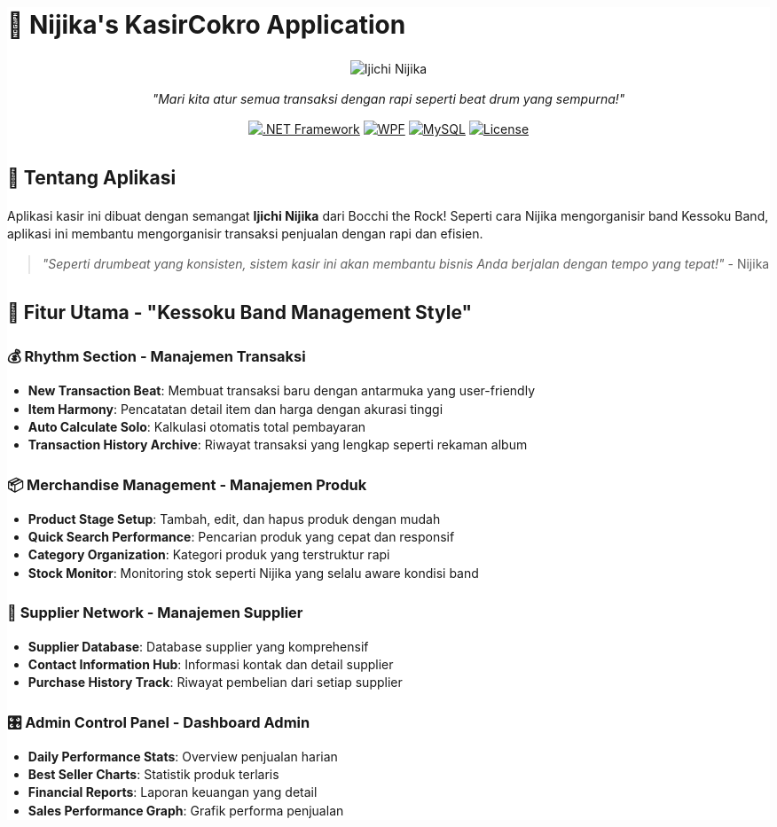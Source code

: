 # 🥁 Nijika's KasirCokro Application

<div align="center">
 <img src="https://media1.tenor.com/m/hfSkLmaB-zQAAAAd/nijika-ijichi.gif" alt="Ijichi Nijika" width="200"/>
 
 *"Mari kita atur semua transaksi dengan rapi seperti beat drum yang sempurna!"*
 
 [![.NET Framework](https://img.shields.io/badge/.NET%20Framework-4.8-blue.svg)](https://dotnet.microsoft.com/)
 [![WPF](https://img.shields.io/badge/WPF-Windows-orange.svg)](https://docs.microsoft.com/en-us/dotnet/desktop/wpf/)
 [![MySQL](https://img.shields.io/badge/MySQL-8.0-blue.svg)](https://www.mysql.com/)
 [![License](https://img.shields.io/badge/License-MIT-yellow.svg)](LICENSE)
</div>

## 🎵 Tentang Aplikasi

Aplikasi kasir ini dibuat dengan semangat **Ijichi Nijika** dari Bocchi the Rock! Seperti cara Nijika mengorganisir band Kessoku Band, aplikasi ini membantu mengorganisir transaksi penjualan dengan rapi dan efisien.

> *"Seperti drumbeat yang konsisten, sistem kasir ini akan membantu bisnis Anda berjalan dengan tempo yang tepat!"* - Nijika

## 🎸 Fitur Utama - "Kessoku Band Management Style"

### 💰 **Rhythm Section - Manajemen Transaksi**
- **New Transaction Beat**: Membuat transaksi baru dengan antarmuka yang user-friendly
- **Item Harmony**: Pencatatan detail item dan harga dengan akurasi tinggi
- **Auto Calculate Solo**: Kalkulasi otomatis total pembayaran
- **Transaction History Archive**: Riwayat transaksi yang lengkap seperti rekaman album

### 📦 **Merchandise Management - Manajemen Produk**
- **Product Stage Setup**: Tambah, edit, dan hapus produk dengan mudah
- **Quick Search Performance**: Pencarian produk yang cepat dan responsif
- **Category Organization**: Kategori produk yang terstruktur rapi
- **Stock Monitor**: Monitoring stok seperti Nijika yang selalu aware kondisi band

### 🏪 **Supplier Network - Manajemen Supplier**
- **Supplier Database**: Database supplier yang komprehensif
- **Contact Information Hub**: Informasi kontak dan detail supplier
- **Purchase History Track**: Riwayat pembelian dari setiap supplier

### 🎛️ **Admin Control Panel - Dashboard Admin**
- **Daily Performance Stats**: Overview penjualan harian
- **Best Seller Charts**: Statistik produk terlaris
- **Financial Reports**: Laporan keuangan yang detail
- **Sales Performance Graph**: Grafik performa penjualan
